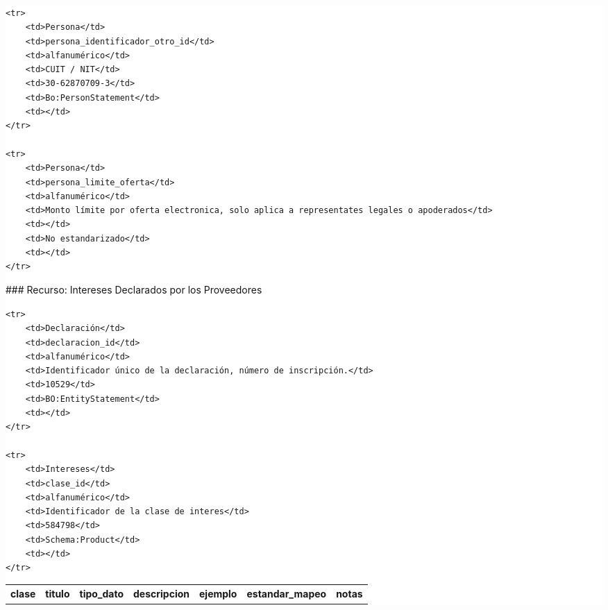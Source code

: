     <tr>
        <td>Persona</td>
        <td>persona_identificador_otro_id</td>
        <td>alfanumérico</td>
        <td>CUIT / NIT</td>
        <td>30-62870709-3</td>
        <td>Bo:PersonStatement</td>
        <td></td>
    </tr>
        
    <tr>
        <td>Persona</td>
        <td>persona_limite_oferta</td>
        <td>alfanumérico</td>
        <td>Monto límite por oferta electronica, solo aplica a representates legales o apoderados</td>
        <td></td>
        <td>No estandarizado</td>
        <td></td>
    </tr>
        
</table>
### Recurso: Intereses Declarados por los Proveedores

<table>
    <tr>
        <th>clase</th>
        <th>titulo</th>
        <th>tipo_dato</th>
        <th>descripcion</th>
        <th>ejemplo</th>
        <th>estandar_mapeo</th>
        <th>notas</th>
    </tr>

    <tr>
        <td>Declaración</td>
        <td>declaracion_id</td>
        <td>alfanumérico</td>
        <td>Identificador único de la declaración, número de inscripción.</td>
        <td>10529</td>
        <td>BO:EntityStatement</td>
        <td></td>
    </tr>
        
    <tr>
        <td>Intereses</td>
        <td>clase_id</td>
        <td>alfanumérico</td>
        <td>Identificador de la clase de interes</td>
        <td>584798</td>
        <td>Schema:Product</td>
        <td></td>
    </tr>
        